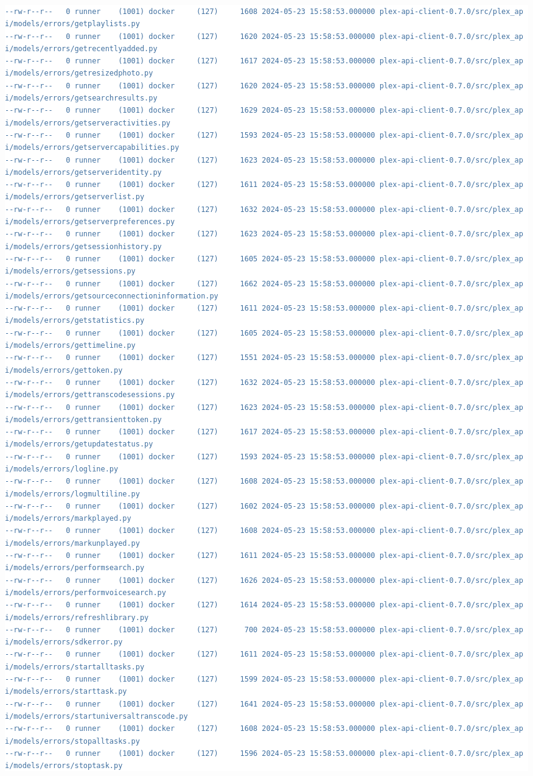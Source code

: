 ```diff
--rw-r--r--   0 runner    (1001) docker     (127)     1608 2024-05-23 15:58:53.000000 plex-api-client-0.7.0/src/plex_api/models/errors/getplaylists.py
--rw-r--r--   0 runner    (1001) docker     (127)     1620 2024-05-23 15:58:53.000000 plex-api-client-0.7.0/src/plex_api/models/errors/getrecentlyadded.py
--rw-r--r--   0 runner    (1001) docker     (127)     1617 2024-05-23 15:58:53.000000 plex-api-client-0.7.0/src/plex_api/models/errors/getresizedphoto.py
--rw-r--r--   0 runner    (1001) docker     (127)     1620 2024-05-23 15:58:53.000000 plex-api-client-0.7.0/src/plex_api/models/errors/getsearchresults.py
--rw-r--r--   0 runner    (1001) docker     (127)     1629 2024-05-23 15:58:53.000000 plex-api-client-0.7.0/src/plex_api/models/errors/getserveractivities.py
--rw-r--r--   0 runner    (1001) docker     (127)     1593 2024-05-23 15:58:53.000000 plex-api-client-0.7.0/src/plex_api/models/errors/getservercapabilities.py
--rw-r--r--   0 runner    (1001) docker     (127)     1623 2024-05-23 15:58:53.000000 plex-api-client-0.7.0/src/plex_api/models/errors/getserveridentity.py
--rw-r--r--   0 runner    (1001) docker     (127)     1611 2024-05-23 15:58:53.000000 plex-api-client-0.7.0/src/plex_api/models/errors/getserverlist.py
--rw-r--r--   0 runner    (1001) docker     (127)     1632 2024-05-23 15:58:53.000000 plex-api-client-0.7.0/src/plex_api/models/errors/getserverpreferences.py
--rw-r--r--   0 runner    (1001) docker     (127)     1623 2024-05-23 15:58:53.000000 plex-api-client-0.7.0/src/plex_api/models/errors/getsessionhistory.py
--rw-r--r--   0 runner    (1001) docker     (127)     1605 2024-05-23 15:58:53.000000 plex-api-client-0.7.0/src/plex_api/models/errors/getsessions.py
--rw-r--r--   0 runner    (1001) docker     (127)     1662 2024-05-23 15:58:53.000000 plex-api-client-0.7.0/src/plex_api/models/errors/getsourceconnectioninformation.py
--rw-r--r--   0 runner    (1001) docker     (127)     1611 2024-05-23 15:58:53.000000 plex-api-client-0.7.0/src/plex_api/models/errors/getstatistics.py
--rw-r--r--   0 runner    (1001) docker     (127)     1605 2024-05-23 15:58:53.000000 plex-api-client-0.7.0/src/plex_api/models/errors/gettimeline.py
--rw-r--r--   0 runner    (1001) docker     (127)     1551 2024-05-23 15:58:53.000000 plex-api-client-0.7.0/src/plex_api/models/errors/gettoken.py
--rw-r--r--   0 runner    (1001) docker     (127)     1632 2024-05-23 15:58:53.000000 plex-api-client-0.7.0/src/plex_api/models/errors/gettranscodesessions.py
--rw-r--r--   0 runner    (1001) docker     (127)     1623 2024-05-23 15:58:53.000000 plex-api-client-0.7.0/src/plex_api/models/errors/gettransienttoken.py
--rw-r--r--   0 runner    (1001) docker     (127)     1617 2024-05-23 15:58:53.000000 plex-api-client-0.7.0/src/plex_api/models/errors/getupdatestatus.py
--rw-r--r--   0 runner    (1001) docker     (127)     1593 2024-05-23 15:58:53.000000 plex-api-client-0.7.0/src/plex_api/models/errors/logline.py
--rw-r--r--   0 runner    (1001) docker     (127)     1608 2024-05-23 15:58:53.000000 plex-api-client-0.7.0/src/plex_api/models/errors/logmultiline.py
--rw-r--r--   0 runner    (1001) docker     (127)     1602 2024-05-23 15:58:53.000000 plex-api-client-0.7.0/src/plex_api/models/errors/markplayed.py
--rw-r--r--   0 runner    (1001) docker     (127)     1608 2024-05-23 15:58:53.000000 plex-api-client-0.7.0/src/plex_api/models/errors/markunplayed.py
--rw-r--r--   0 runner    (1001) docker     (127)     1611 2024-05-23 15:58:53.000000 plex-api-client-0.7.0/src/plex_api/models/errors/performsearch.py
--rw-r--r--   0 runner    (1001) docker     (127)     1626 2024-05-23 15:58:53.000000 plex-api-client-0.7.0/src/plex_api/models/errors/performvoicesearch.py
--rw-r--r--   0 runner    (1001) docker     (127)     1614 2024-05-23 15:58:53.000000 plex-api-client-0.7.0/src/plex_api/models/errors/refreshlibrary.py
--rw-r--r--   0 runner    (1001) docker     (127)      700 2024-05-23 15:58:53.000000 plex-api-client-0.7.0/src/plex_api/models/errors/sdkerror.py
--rw-r--r--   0 runner    (1001) docker     (127)     1611 2024-05-23 15:58:53.000000 plex-api-client-0.7.0/src/plex_api/models/errors/startalltasks.py
--rw-r--r--   0 runner    (1001) docker     (127)     1599 2024-05-23 15:58:53.000000 plex-api-client-0.7.0/src/plex_api/models/errors/starttask.py
--rw-r--r--   0 runner    (1001) docker     (127)     1641 2024-05-23 15:58:53.000000 plex-api-client-0.7.0/src/plex_api/models/errors/startuniversaltranscode.py
--rw-r--r--   0 runner    (1001) docker     (127)     1608 2024-05-23 15:58:53.000000 plex-api-client-0.7.0/src/plex_api/models/errors/stopalltasks.py
--rw-r--r--   0 runner    (1001) docker     (127)     1596 2024-05-23 15:58:53.000000 plex-api-client-0.7.0/src/plex_api/models/errors/stoptask.py
```